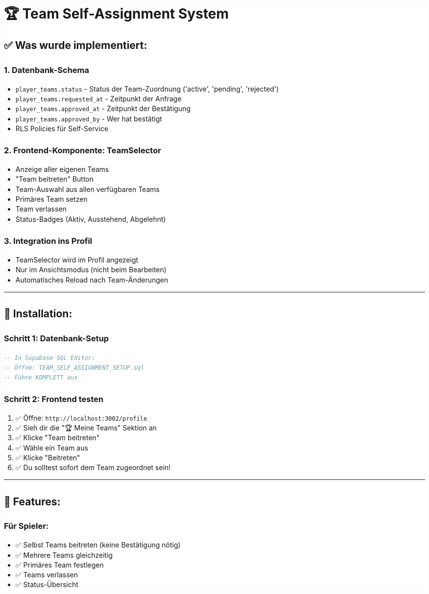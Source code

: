 # 🏆 Team Self-Assignment System

## ✅ Was wurde implementiert:

### **1. Datenbank-Schema**
- `player_teams.status` - Status der Team-Zuordnung ('active', 'pending', 'rejected')
- `player_teams.requested_at` - Zeitpunkt der Anfrage
- `player_teams.approved_at` - Zeitpunkt der Bestätigung
- `player_teams.approved_by` - Wer hat bestätigt
- RLS Policies für Self-Service

### **2. Frontend-Komponente: TeamSelector**
- Anzeige aller eigenen Teams
- "Team beitreten" Button
- Team-Auswahl aus allen verfügbaren Teams
- Primäres Team setzen
- Team verlassen
- Status-Badges (Aktiv, Ausstehend, Abgelehnt)

### **3. Integration ins Profil**
- TeamSelector wird im Profil angezeigt
- Nur im Ansichtsmodus (nicht beim Bearbeiten)
- Automatisches Reload nach Team-Änderungen

---

## 🚀 Installation:

### **Schritt 1: Datenbank-Setup**
```sql
-- In Supabase SQL Editor:
-- Öffne: TEAM_SELF_ASSIGNMENT_SETUP.sql
-- Führe KOMPLETT aus
```

### **Schritt 2: Frontend testen**
1. ✅ Öffne: `http://localhost:3002/profile`
2. ✅ Sieh dir die "🏆 Meine Teams" Sektion an
3. ✅ Klicke "Team beitreten"
4. ✅ Wähle ein Team aus
5. ✅ Klicke "Beitreten"
6. ✅ Du solltest sofort dem Team zugeordnet sein!

---

## 🎯 Features:

### **Für Spieler:**
- ✅ Selbst Teams beitreten (keine Bestätigung nötig)
- ✅ Mehrere Teams gleichzeitig
- ✅ Primäres Team festlegen
- ✅ Teams verlassen
- ✅ Status-Übersicht
